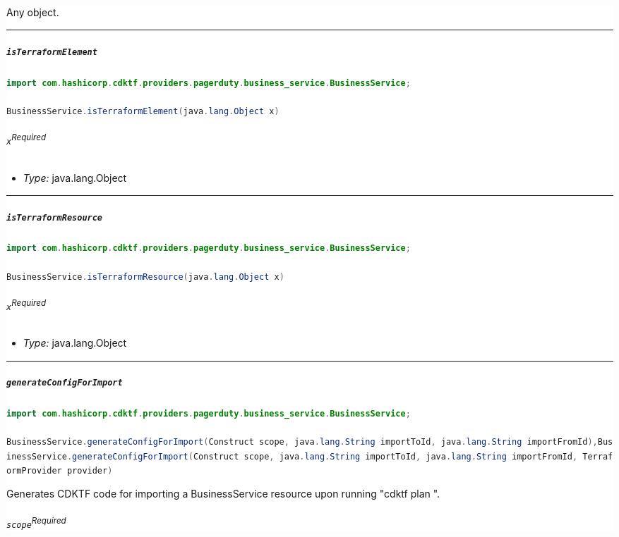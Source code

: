 Any object.

---

##### `isTerraformElement` <a name="isTerraformElement" id="@cdktf/provider-pagerduty.businessService.BusinessService.isTerraformElement"></a>

```java
import com.hashicorp.cdktf.providers.pagerduty.business_service.BusinessService;

BusinessService.isTerraformElement(java.lang.Object x)
```

###### `x`<sup>Required</sup> <a name="x" id="@cdktf/provider-pagerduty.businessService.BusinessService.isTerraformElement.parameter.x"></a>

- *Type:* java.lang.Object

---

##### `isTerraformResource` <a name="isTerraformResource" id="@cdktf/provider-pagerduty.businessService.BusinessService.isTerraformResource"></a>

```java
import com.hashicorp.cdktf.providers.pagerduty.business_service.BusinessService;

BusinessService.isTerraformResource(java.lang.Object x)
```

###### `x`<sup>Required</sup> <a name="x" id="@cdktf/provider-pagerduty.businessService.BusinessService.isTerraformResource.parameter.x"></a>

- *Type:* java.lang.Object

---

##### `generateConfigForImport` <a name="generateConfigForImport" id="@cdktf/provider-pagerduty.businessService.BusinessService.generateConfigForImport"></a>

```java
import com.hashicorp.cdktf.providers.pagerduty.business_service.BusinessService;

BusinessService.generateConfigForImport(Construct scope, java.lang.String importToId, java.lang.String importFromId),BusinessService.generateConfigForImport(Construct scope, java.lang.String importToId, java.lang.String importFromId, TerraformProvider provider)
```

Generates CDKTF code for importing a BusinessService resource upon running "cdktf plan <stack-name>".

###### `scope`<sup>Required</sup> <a name="scope" id="@cdktf/provider-pagerduty.businessService.BusinessService.generateConfigForImport.parameter.scope"></a>
